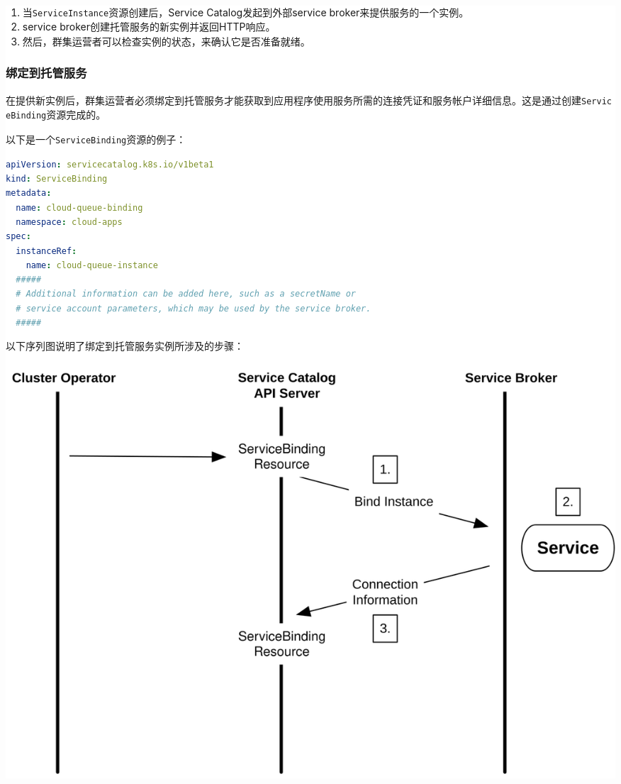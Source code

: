 1. 当`ServiceInstance`资源创建后，Service Catalog发起到外部service broker来提供服务的一个实例。
2. service broker创建托管服务的新实例并返回HTTP响应。
3. 然后，群集运营者可以检查实例的状态，来确认它是否准备就绪。

### 绑定到托管服务

在提供新实例后，群集运营者必须绑定到托管服务才能获取到应用程序使用服务所需的连接凭证和服务帐户详细信息。这是通过创建`ServiceBinding`资源完成的。

以下是一个`ServiceBinding`资源的例子：

```yaml
apiVersion: servicecatalog.k8s.io/v1beta1
kind: ServiceBinding
metadata:
  name: cloud-queue-binding
  namespace: cloud-apps
spec:
  instanceRef:
    name: cloud-queue-instance
  #####
  # Additional information can be added here, such as a secretName or
  # service account parameters, which may be used by the service broker.
  #####
```

以下序列图说明了绑定到托管服务实例所涉及的步骤：

![Bind to a managed service](../images/service-catalog-bind.svg)
